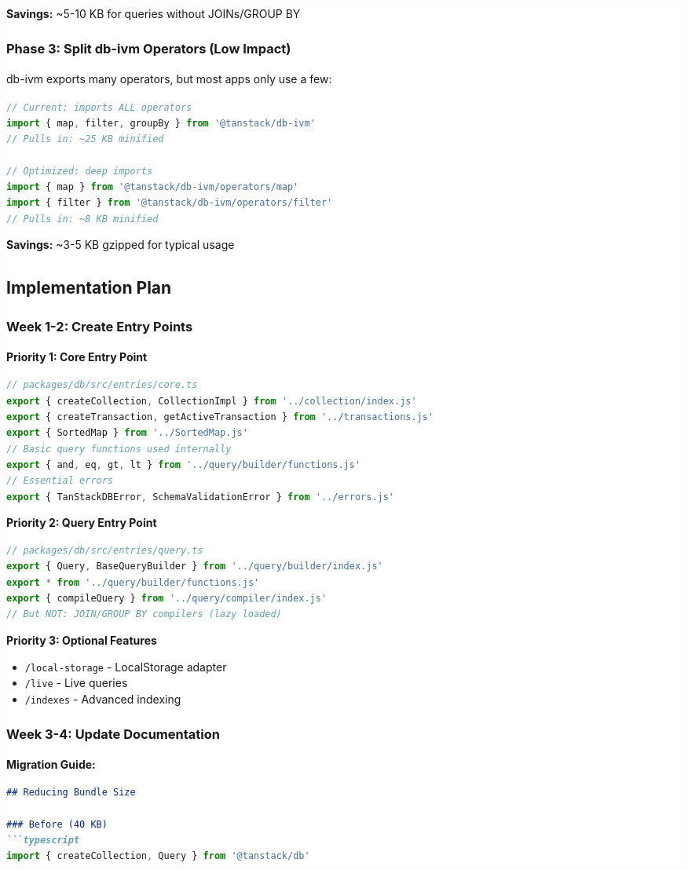 **Savings:** ~5-10 KB for queries without JOINs/GROUP BY

### Phase 3: Split db-ivm Operators (Low Impact)

db-ivm exports many operators, but most apps only use a few:

```typescript
// Current: imports ALL operators
import { map, filter, groupBy } from '@tanstack/db-ivm'
// Pulls in: ~25 KB minified

// Optimized: deep imports
import { map } from '@tanstack/db-ivm/operators/map'
import { filter } from '@tanstack/db-ivm/operators/filter'
// Pulls in: ~8 KB minified
```

**Savings:** ~3-5 KB gzipped for typical usage

## Implementation Plan

### Week 1-2: Create Entry Points

**Priority 1: Core Entry Point**
```typescript
// packages/db/src/entries/core.ts
export { createCollection, CollectionImpl } from '../collection/index.js'
export { createTransaction, getActiveTransaction } from '../transactions.js'
export { SortedMap } from '../SortedMap.js'
// Basic query functions used internally
export { and, eq, gt, lt } from '../query/builder/functions.js'
// Essential errors
export { TanStackDBError, SchemaValidationError } from '../errors.js'
```

**Priority 2: Query Entry Point**
```typescript
// packages/db/src/entries/query.ts
export { Query, BaseQueryBuilder } from '../query/builder/index.js'
export * from '../query/builder/functions.js'
export { compileQuery } from '../query/compiler/index.js'
// But NOT: JOIN/GROUP BY compilers (lazy loaded)
```

**Priority 3: Optional Features**
- `/local-storage` - LocalStorage adapter
- `/live` - Live queries
- `/indexes` - Advanced indexing

### Week 3-4: Update Documentation

**Migration Guide:**
```markdown
## Reducing Bundle Size

### Before (40 KB)
```typescript
import { createCollection, Query } from '@tanstack/db'
```
